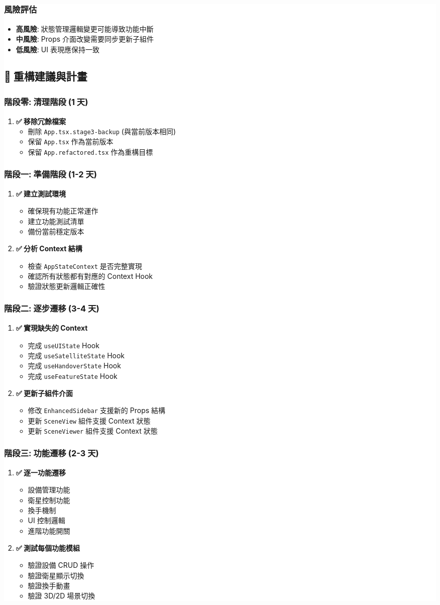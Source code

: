 ### 風險評估
- **高風險**: 狀態管理邏輯變更可能導致功能中斷
- **中風險**: Props 介面改變需要同步更新子組件
- **低風險**: UI 表現應保持一致

## 🎯 重構建議與計畫

### 階段零: 清理階段 (1 天)
1. **✅ 移除冗餘檔案**
   - 刪除 `App.tsx.stage3-backup` (與當前版本相同)
   - 保留 `App.tsx` 作為當前版本
   - 保留 `App.refactored.tsx` 作為重構目標

### 階段一: 準備階段 (1-2 天)
1. **✅ 建立測試環境**
   - 確保現有功能正常運作
   - 建立功能測試清單
   - 備份當前穩定版本

2. **✅ 分析 Context 結構**
   - 檢查 `AppStateContext` 是否完整實現
   - 確認所有狀態都有對應的 Context Hook
   - 驗證狀態更新邏輯正確性

### 階段二: 逐步遷移 (3-4 天)
1. **✅ 實現缺失的 Context**
   - 完成 `useUIState` Hook
   - 完成 `useSatelliteState` Hook  
   - 完成 `useHandoverState` Hook
   - 完成 `useFeatureState` Hook

2. **✅ 更新子組件介面**
   - 修改 `EnhancedSidebar` 支援新的 Props 結構
   - 更新 `SceneView` 組件支援 Context 狀態
   - 更新 `SceneViewer` 組件支援 Context 狀態

### 階段三: 功能遷移 (2-3 天)
1. **✅ 逐一功能遷移**
   - 設備管理功能
   - 衛星控制功能
   - 換手機制
   - UI 控制邏輯
   - 進階功能開關

2. **✅ 測試每個功能模組**
   - 驗證設備 CRUD 操作
   - 驗證衛星顯示切換
   - 驗證換手動畫
   - 驗證 3D/2D 場景切換
